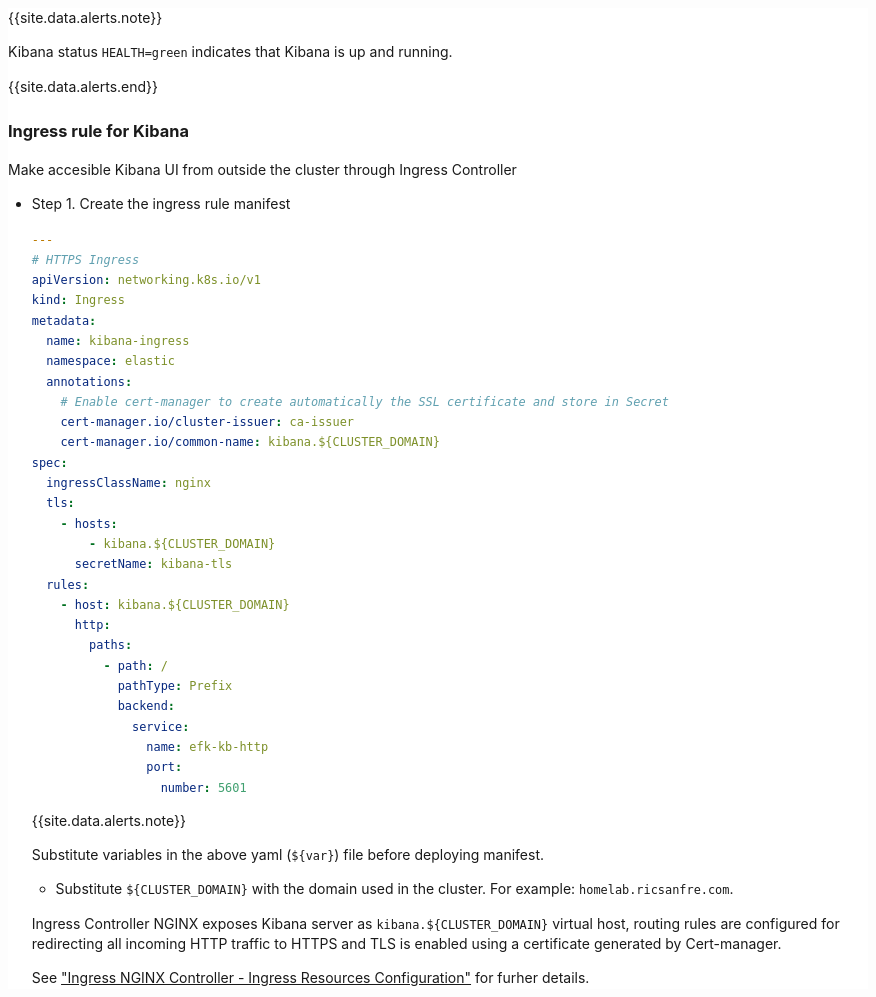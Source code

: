   {{site.data.alerts.note}}

  Kibana status `HEALTH=green` indicates that Kibana is up and running.

  {{site.data.alerts.end}}
  
### Ingress rule for Kibana

Make accesible Kibana UI from outside the cluster through Ingress Controller

- Step 1. Create the ingress rule manifest
  
  ```yml
  ---
  # HTTPS Ingress
  apiVersion: networking.k8s.io/v1
  kind: Ingress
  metadata:
    name: kibana-ingress
    namespace: elastic
    annotations:
      # Enable cert-manager to create automatically the SSL certificate and store in Secret
      cert-manager.io/cluster-issuer: ca-issuer
      cert-manager.io/common-name: kibana.${CLUSTER_DOMAIN}
  spec:
    ingressClassName: nginx
    tls:
      - hosts:
          - kibana.${CLUSTER_DOMAIN}
        secretName: kibana-tls
    rules:
      - host: kibana.${CLUSTER_DOMAIN}
        http:
          paths:
            - path: /
              pathType: Prefix
              backend:
                service:
                  name: efk-kb-http
                  port:
                    number: 5601
  ```

  {{site.data.alerts.note}}

  Substitute variables in the above yaml (`${var}`) file before deploying manifest.
  -   Substitute `${CLUSTER_DOMAIN}` with the domain used in the cluster. For example: `homelab.ricsanfre.com`.

  Ingress Controller NGINX exposes Kibana server as `kibana.${CLUSTER_DOMAIN}` virtual host, routing rules are configured for redirecting all incoming HTTP traffic to HTTPS and TLS is enabled using a certificate generated by Cert-manager. 

  See ["Ingress NGINX Controller - Ingress Resources Configuration"](/docs/nginx/#ingress-resources-configuration) for furher details.
  